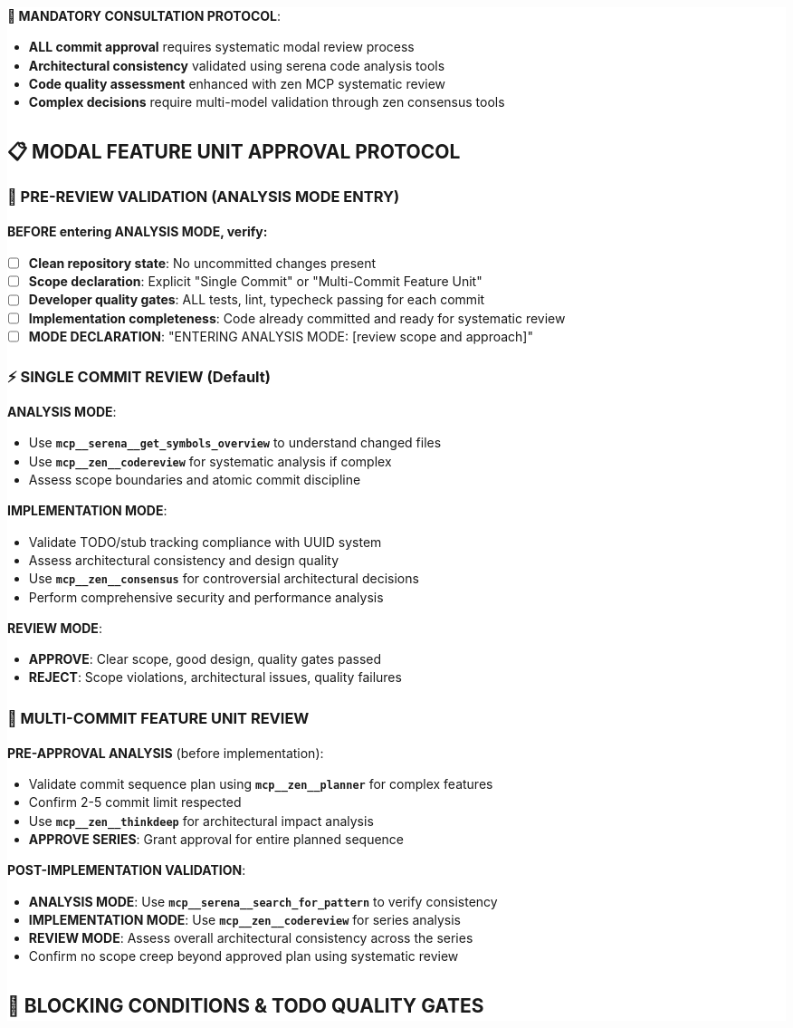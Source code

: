 **🚨 MANDATORY CONSULTATION PROTOCOL**:

- **ALL commit approval** requires systematic modal review process
- **Architectural consistency** validated using serena code analysis tools
- **Code quality assessment** enhanced with zen MCP systematic review
- **Complex decisions** require multi-model validation through zen consensus tools

## 📋 MODAL FEATURE UNIT APPROVAL PROTOCOL

### 🚨 PRE-REVIEW VALIDATION (ANALYSIS MODE ENTRY)

**BEFORE entering ANALYSIS MODE, verify:**

- [ ] **Clean repository state**: No uncommitted changes present
- [ ] **Scope declaration**: Explicit "Single Commit" or "Multi-Commit Feature Unit"
- [ ] **Developer quality gates**: ALL tests, lint, typecheck passing for each commit
- [ ] **Implementation completeness**: Code already committed and ready for systematic review
- [ ] **MODE DECLARATION**: "ENTERING ANALYSIS MODE: [review scope and approach]"

### ⚡ SINGLE COMMIT REVIEW (Default)

**ANALYSIS MODE**:

- Use **`mcp__serena__get_symbols_overview`** to understand changed files
- Use **`mcp__zen__codereview`** for systematic analysis if complex
- Assess scope boundaries and atomic commit discipline

**IMPLEMENTATION MODE**:

- Validate TODO/stub tracking compliance with UUID system
- Assess architectural consistency and design quality
- Use **`mcp__zen__consensus`** for controversial architectural decisions
- Perform comprehensive security and performance analysis

**REVIEW MODE**:

- **APPROVE**: Clear scope, good design, quality gates passed
- **REJECT**: Scope violations, architectural issues, quality failures

### 🔄 MULTI-COMMIT FEATURE UNIT REVIEW

**PRE-APPROVAL ANALYSIS** (before implementation):

- Validate commit sequence plan using **`mcp__zen__planner`** for complex features
- Confirm 2-5 commit limit respected
- Use **`mcp__zen__thinkdeep`** for architectural impact analysis
- **APPROVE SERIES**: Grant approval for entire planned sequence

**POST-IMPLEMENTATION VALIDATION**:

- **ANALYSIS MODE**: Use **`mcp__serena__search_for_pattern`** to verify consistency
- **IMPLEMENTATION MODE**: Use **`mcp__zen__codereview`** for series analysis
- **REVIEW MODE**: Assess overall architectural consistency across the series
- Confirm no scope creep beyond approved plan using systematic review

## 🚨 BLOCKING CONDITIONS & TODO QUALITY GATES
